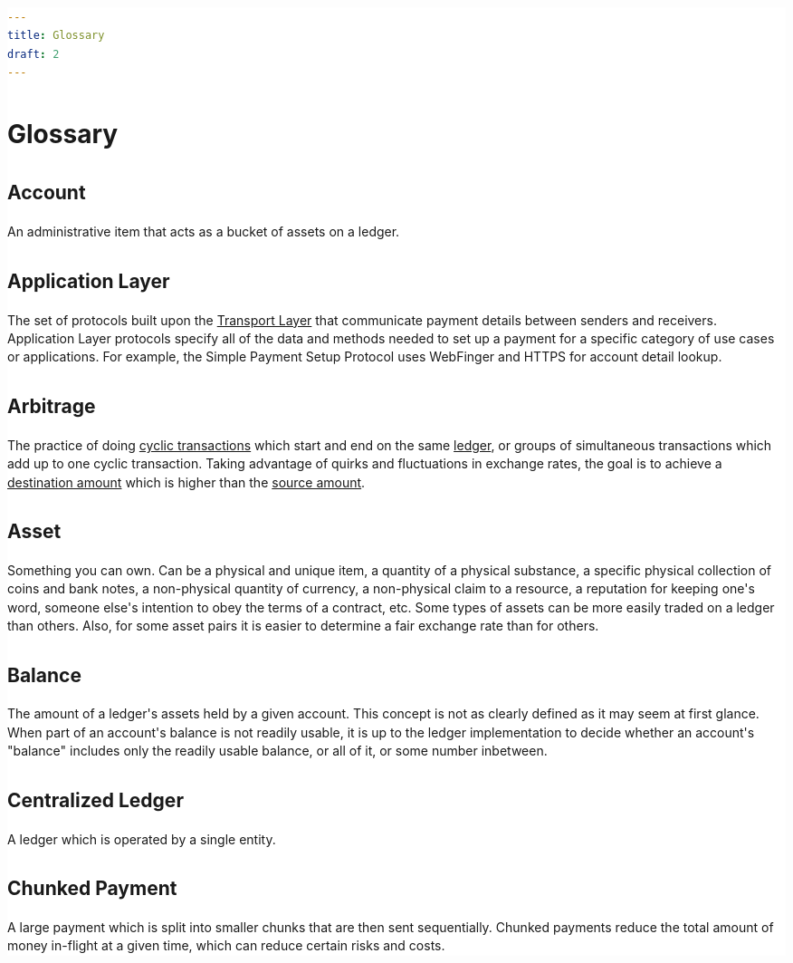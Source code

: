 ```yaml
---
title: Glossary
draft: 2
---
```

# Glossary

## Account
An administrative item that acts as a bucket of assets on a ledger.

## Application Layer
The set of protocols built upon the [Transport Layer](#transport-layer) that communicate payment details between senders and receivers. Application Layer protocols specify all of the data and methods needed to set up a payment for a specific category of use cases or applications. For example, the Simple Payment Setup Protocol uses WebFinger and HTTPS for account detail lookup.

## Arbitrage
The practice of doing [cyclic transactions](#cyclic-transaction) which start and end on the same [ledger](ledger),
or groups of simultaneous transactions which add up to one cyclic transaction.
Taking advantage of quirks and fluctuations in exchange rates,
the goal is to achieve a [destination amount](#destination-amount) which is higher than the [source amount](#source-amount).

## Asset
Something you can own. Can be a physical and unique item, a quantity of a physical substance, a specific physical collection of coins and bank notes,
a non-physical quantity of currency, a non-physical claim to a resource, a reputation for keeping one's word, someone else's intention to obey the
terms of a contract, etc. Some types of assets can be more easily traded on a ledger than others. Also, for some asset pairs it is easier to determine
a fair exchange rate than for others.

## Balance
The amount of a ledger's assets held by a given account. This concept is not as clearly defined as it may seem at first glance.
When part of an account's balance is not readily usable, it is up to the ledger implementation to decide whether an account's
"balance" includes only the readily usable balance, or all of it, or some number inbetween.

## Centralized Ledger
A ledger which is operated by a single entity.

## Chunked Payment
A large payment which is split into smaller chunks that are then sent sequentially. Chunked payments reduce the total amount of money in-flight at a given time, which can reduce certain risks and costs.
